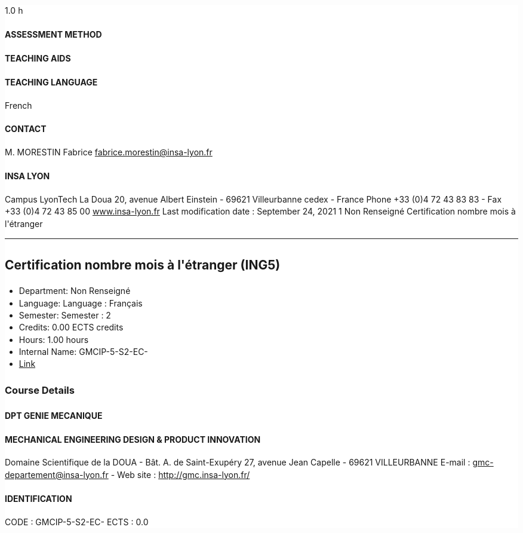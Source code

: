 1.0 h

#### ASSESSMENT METHOD


#### TEACHING AIDS


#### TEACHING LANGUAGE

French

#### CONTACT

M. MORESTIN Fabrice
fabrice.morestin@insa-lyon.fr

#### INSA LYON

Campus LyonTech La Doua
20, avenue Albert Einstein - 69621 Villeurbanne cedex - France
Phone +33 (0)4 72 43 83 83 - Fax +33 (0)4 72 43 85 00
www.insa-lyon.fr
Last modification date : September 24, 2021
1
Non Renseigné
Certification nombre mois à l'étranger


---

## Certification nombre mois à l'étranger (ING5)

- Department: Non Renseigné
- Language: Language : Français
- Semester: Semester : 2
- Credits: 0.00 ECTS credits
- Hours: 1.00 hours
- Internal Name: GMCIP-5-S2-EC-
- [Link](https://scolpeda.insa-lyon.fr/f/ects?id=54773&_lang=en)

### Course Details

#### DPT GENIE MECANIQUE


#### MECHANICAL ENGINEERING DESIGN & PRODUCT INNOVATION

Domaine Scientifique de la DOUA - Bât. A. de Saint-Exupéry
27, avenue Jean Capelle - 69621 VILLEURBANNE
E-mail : gmc-departement@insa-lyon.fr - Web site : http://gmc.insa-lyon.fr/

#### IDENTIFICATION

CODE :
GMCIP-5-S2-EC-
ECTS :
0.0
